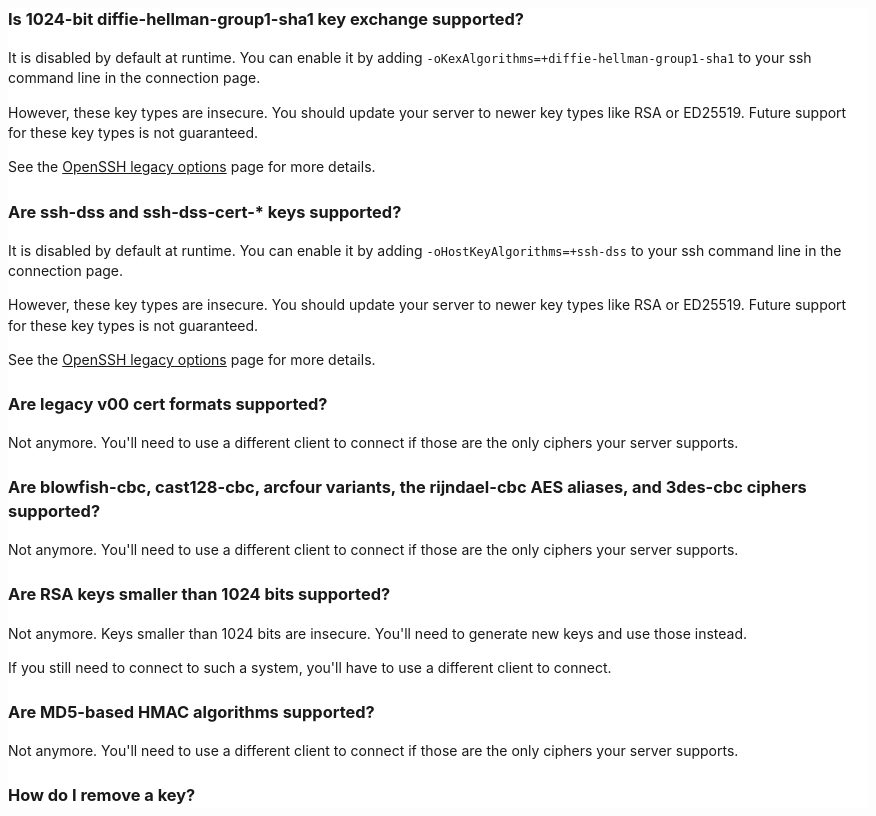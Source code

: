 
### Is 1024-bit diffie-hellman-group1-sha1 key exchange supported?

  It is disabled by default at runtime.  You can enable it by adding
  `-oKexAlgorithms=+diffie-hellman-group1-sha1` to your ssh command line in the
  connection page.

  However, these key types are insecure.  You should update your server to
  newer key types like RSA or ED25519.  Future support for these key types is
  not guaranteed.

  See the [OpenSSH legacy options] page for more details.


### Are ssh-dss and ssh-dss-cert-* keys supported?

  It is disabled by default at runtime.  You can enable it by adding
  `-oHostKeyAlgorithms=+ssh-dss` to your ssh command line in the connection
  page.

  However, these key types are insecure.  You should update your server to
  newer key types like RSA or ED25519.  Future support for these key types is
  not guaranteed.

  See the [OpenSSH legacy options] page for more details.


### Are legacy v00 cert formats supported?

  Not anymore.  You'll need to use a different client to connect if those are
  the only ciphers your server supports.


### Are blowfish-cbc, cast128-cbc, arcfour variants, the rijndael-cbc AES aliases, and 3des-cbc ciphers supported?

  Not anymore.  You'll need to use a different client to connect if those are
  the only ciphers your server supports.


### Are RSA keys smaller than 1024 bits supported?

  Not anymore.  Keys smaller than 1024 bits are insecure.  You'll need to
  generate new keys and use those instead.

  If you still need to connect to such a system, you'll have to use a different
  client to connect.


### Are MD5-based HMAC algorithms supported?

  Not anymore.  You'll need to use a different client to connect if those are
  the only ciphers your server supports.


### How do I remove a key?


[ligatures]: https://en.wikipedia.org/wiki/Typographic_ligature
[Ligatures & Coding]: https://medium.com/larsenwork-andreas-larsen/ligatures-coding-fonts-5375ab47ef8e
[hterm-notify.sh]: ../../hterm/etc/hterm-notify.sh
[hterm-show-file.sh]: ../../hterm/etc/hterm-show-file.sh
[osc52.el]: ../../hterm/etc/osc52.el
[osc52.sh]: ../../hterm/etc/osc52.sh
[osc52.vim]: ../../hterm/etc/osc52.vim
[chromium-hterm mailing list]: https://goo.gl/RYHiK
[OpenSSH legacy options]: https://www.openssh.com/legacy.html
[Keyboard Bindings]: ../../hterm/doc/KeyboardBindings.md
[Wayland]: https://wayland.freedesktop.org/
[X Window System]: https://en.wikipedia.org/wiki/X_Window_System
[XWayland]: https://wayland.freedesktop.org/xserver.html